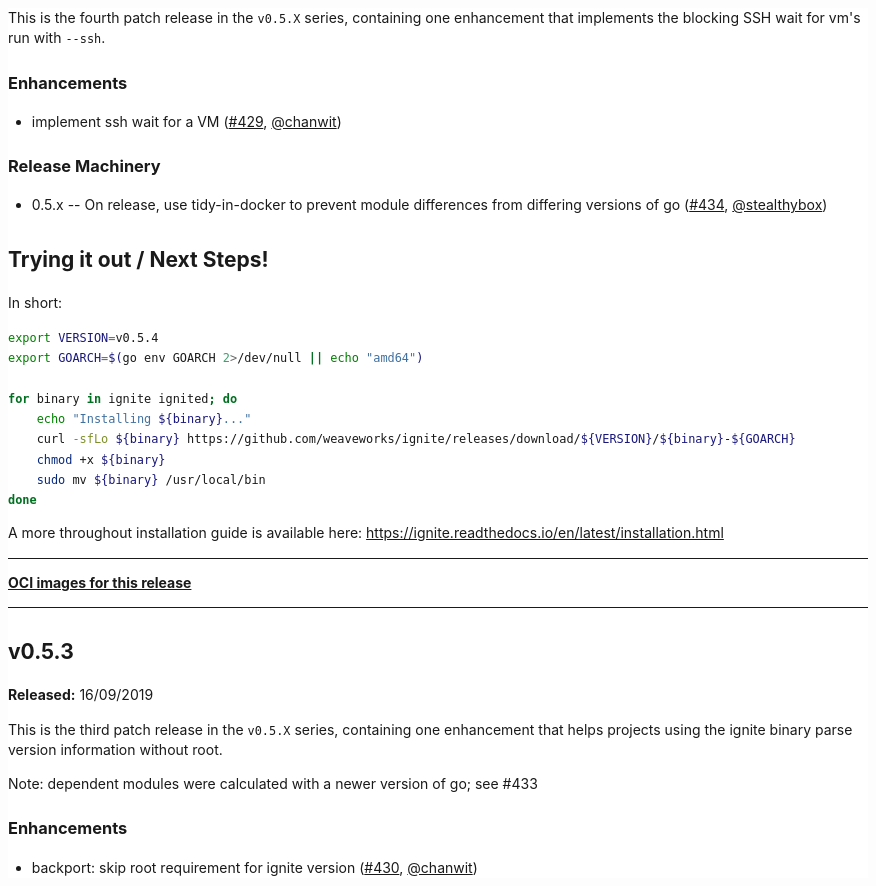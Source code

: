 This is the fourth patch release in the `v0.5.X` series, containing one enhancement that implements the blocking SSH wait for vm's run with `--ssh`.

### Enhancements

- implement ssh wait for a VM ([#429](https://github.com/weaveworks/ignite/pull/429), [@chanwit](https://github.com/chanwit))

### Release Machinery

- 0.5.x -- On release, use tidy-in-docker to prevent module differences from differing versions of go ([#434](https://github.com/weaveworks/ignite/pull/434), [@stealthybox](https://github.com/stealthybox))


## Trying it out / Next Steps!

In short:

```bash
export VERSION=v0.5.4
export GOARCH=$(go env GOARCH 2>/dev/null || echo "amd64")

for binary in ignite ignited; do
    echo "Installing ${binary}..."
    curl -sfLo ${binary} https://github.com/weaveworks/ignite/releases/download/${VERSION}/${binary}-${GOARCH}
    chmod +x ${binary}
    sudo mv ${binary} /usr/local/bin
done
```

A more throughout installation guide is available here: https://ignite.readthedocs.io/en/latest/installation.html

__________
**[OCI images for this release](
https://hub.docker.com/r/weaveworks/ignite/tags?page=1&name=v0.5.4
)**

---

## v0.5.3

**Released:** 16/09/2019

This is the third patch release in the `v0.5.X` series, containing one enhancement that helps projects using the ignite binary parse version information without root.

Note: dependent modules were calculated with a newer version of go;  see #433

### Enhancements

- backport: skip root requirement for ignite version ([#430](https://github.com/weaveworks/ignite/pull/430), [@chanwit](https://github.com/chanwit))

